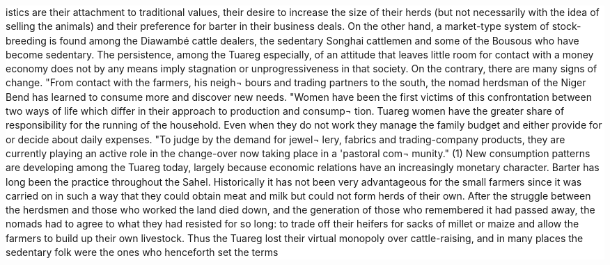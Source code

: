 istics are their attachment to traditional
values, their desire to increase the
size of their herds (but not necessarily
with the idea of selling the animals)
and their preference for barter in their
business deals.
On the other hand, a market-type
system of stock-breeding is found
among the Diawambé cattle dealers,
the sedentary Songhai cattlemen and
some of the Bousous who have
become sedentary.
The persistence, among the Tuareg
especially, of an attitude that leaves
little room for contact with a money
economy does not by any means
imply stagnation or unprogressiveness
in that society. On the contrary, there
are many signs of change. "From
contact with the farmers, his neigh¬
bours and trading partners to the
south, the nomad herdsman of the
Niger Bend has learned to consume
more and discover new needs.
"Women have been the first victims
of this confrontation between two
ways of life which differ in their
approach to production and consump¬
tion. Tuareg women have the greater
share of responsibility for the running
of the household. Even when they do
not work they manage the family
budget and either provide for or decide
about daily expenses.
"To judge by the demand for jewel¬
lery, fabrics and trading-company
products, they are currently playing an
active role in the change-over now
taking place in a 'pastoral com¬
munity." (1) New consumption patterns
are developing among the Tuareg
today, largely because economic
relations have an increasingly monetary
character.
Barter has long been the practice
throughout the Sahel. Historically it
has not been very advantageous for
the small farmers since it was carried
on in such a way that they could
obtain meat and milk but could not
form herds of their own.
After the struggle between the
herdsmen and those who worked the
land died down, and the generation
of those who remembered it had
passed away, the nomads had to agree
to what they had resisted for so long:
to trade off their heifers for sacks of
millet or maize and allow the farmers
to build up their own livestock.
Thus the Tuareg lost their virtual
monopoly over cattle-raising, and in
many places the sedentary folk were
the ones who henceforth set the terms